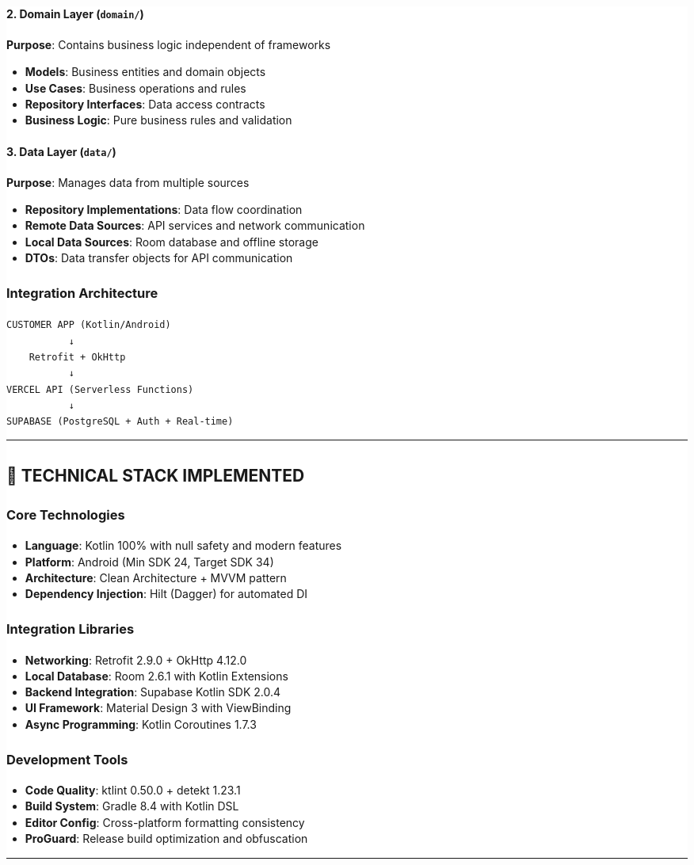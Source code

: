 #### 2. Domain Layer (`domain/`)
**Purpose**: Contains business logic independent of frameworks
- **Models**: Business entities and domain objects
- **Use Cases**: Business operations and rules
- **Repository Interfaces**: Data access contracts
- **Business Logic**: Pure business rules and validation

#### 3. Data Layer (`data/`)
**Purpose**: Manages data from multiple sources
- **Repository Implementations**: Data flow coordination
- **Remote Data Sources**: API services and network communication
- **Local Data Sources**: Room database and offline storage
- **DTOs**: Data transfer objects for API communication

### Integration Architecture

```
CUSTOMER APP (Kotlin/Android)
           ↓
    Retrofit + OkHttp
           ↓
VERCEL API (Serverless Functions)
           ↓
SUPABASE (PostgreSQL + Auth + Real-time)
```

---

## 🔧 TECHNICAL STACK IMPLEMENTED

### Core Technologies
- **Language**: Kotlin 100% with null safety and modern features
- **Platform**: Android (Min SDK 24, Target SDK 34)
- **Architecture**: Clean Architecture + MVVM pattern
- **Dependency Injection**: Hilt (Dagger) for automated DI

### Integration Libraries
- **Networking**: Retrofit 2.9.0 + OkHttp 4.12.0
- **Local Database**: Room 2.6.1 with Kotlin Extensions
- **Backend Integration**: Supabase Kotlin SDK 2.0.4
- **UI Framework**: Material Design 3 with ViewBinding
- **Async Programming**: Kotlin Coroutines 1.7.3

### Development Tools
- **Code Quality**: ktlint 0.50.0 + detekt 1.23.1
- **Build System**: Gradle 8.4 with Kotlin DSL
- **Editor Config**: Cross-platform formatting consistency
- **ProGuard**: Release build optimization and obfuscation

---
